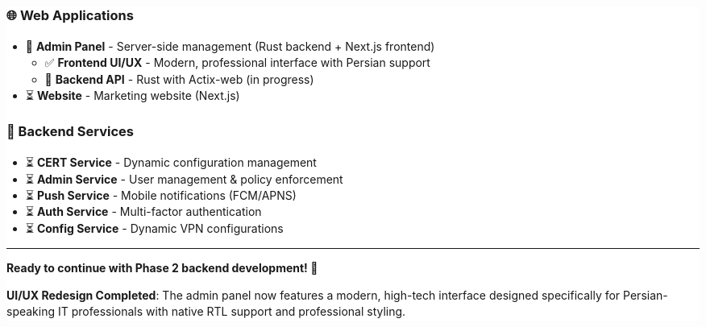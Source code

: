 ### **🌐 Web Applications**
- 🔄 **Admin Panel** - Server-side management (Rust backend + Next.js frontend)
  - ✅ **Frontend UI/UX** - Modern, professional interface with Persian support
  - 🔄 **Backend API** - Rust with Actix-web (in progress)
- ⏳ **Website** - Marketing website (Next.js)

### **🔧 Backend Services**
- ⏳ **CERT Service** - Dynamic configuration management
- ⏳ **Admin Service** - User management & policy enforcement
- ⏳ **Push Service** - Mobile notifications (FCM/APNS)
- ⏳ **Auth Service** - Multi-factor authentication
- ⏳ **Config Service** - Dynamic VPN configurations

---

**Ready to continue with Phase 2 backend development! 🚀**

**UI/UX Redesign Completed**: The admin panel now features a modern, high-tech interface designed specifically for Persian-speaking IT professionals with native RTL support and professional styling.
